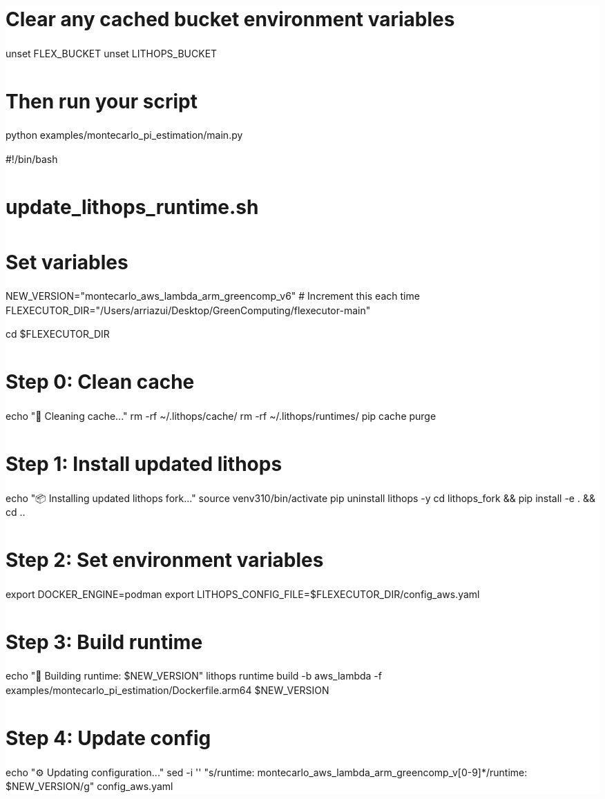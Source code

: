 # Clear any cached bucket environment variables
unset FLEX_BUCKET
unset LITHOPS_BUCKET

# Then run your script
python examples/montecarlo_pi_estimation/main.py



#!/bin/bash
# update_lithops_runtime.sh

# Set variables
NEW_VERSION="montecarlo_aws_lambda_arm_greencomp_v6"  # Increment this each time
FLEXECUTOR_DIR="/Users/arriazui/Desktop/GreenComputing/flexecutor-main"

cd $FLEXECUTOR_DIR

# Step 0: Clean cache
echo "🧹 Cleaning cache..."
rm -rf ~/.lithops/cache/
rm -rf ~/.lithops/runtimes/
pip cache purge

# Step 1: Install updated lithops
echo "📦 Installing updated lithops fork..."
source venv310/bin/activate
pip uninstall lithops -y
cd lithops_fork && pip install -e . && cd ..

# Step 2: Set environment variables
export DOCKER_ENGINE=podman
export LITHOPS_CONFIG_FILE=$FLEXECUTOR_DIR/config_aws.yaml

# Step 3: Build runtime
echo "🔨 Building runtime: $NEW_VERSION"
lithops runtime build -b aws_lambda -f examples/montecarlo_pi_estimation/Dockerfile.arm64 $NEW_VERSION

# Step 4: Update config
echo "⚙️ Updating configuration..."
sed -i '' "s/runtime: montecarlo_aws_lambda_arm_greencomp_v[0-9]*/runtime: $NEW_VERSION/g" config_aws.yaml
